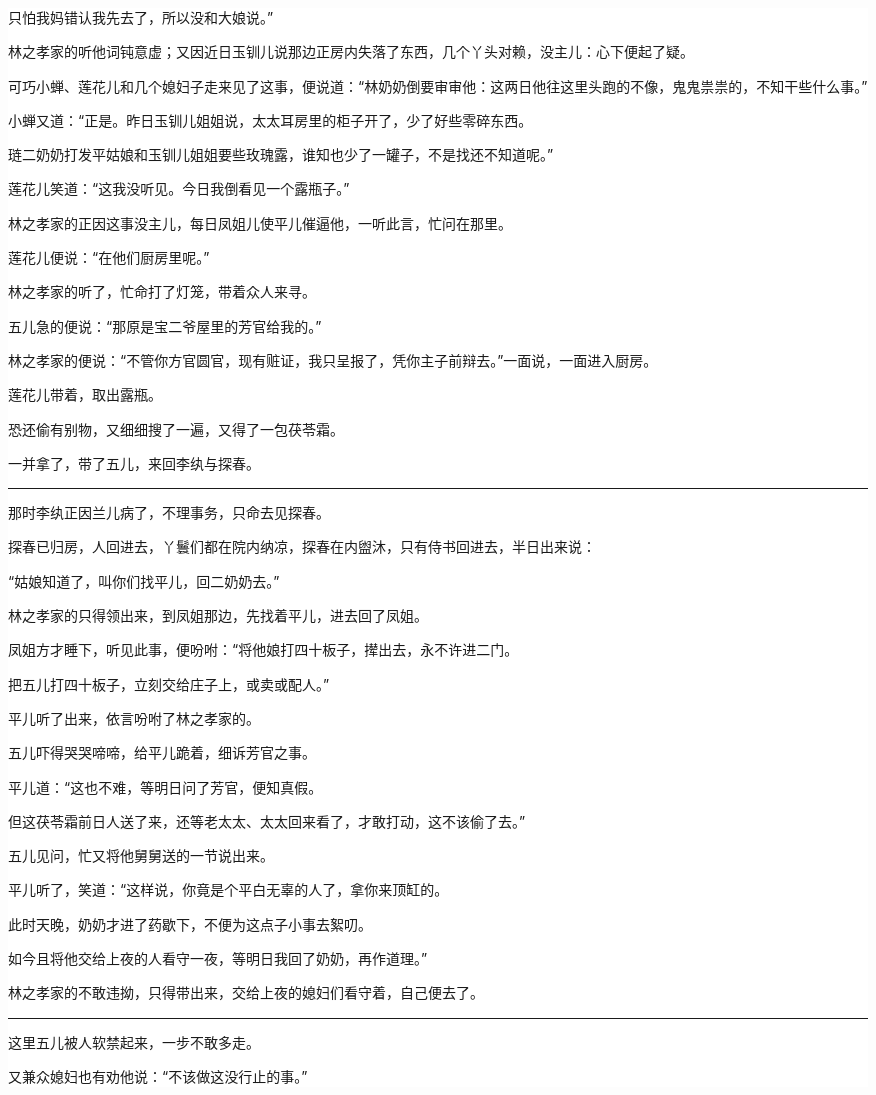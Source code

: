 只怕我妈错认我先去了，所以没和大娘说。”

林之孝家的听他词钝意虚；又因近日玉钏儿说那边正房内失落了东西，几个丫头对赖，没主儿：心下便起了疑。

可巧小蝉、莲花儿和几个媳妇子走来见了这事，便说道：“林奶奶倒要审审他：这两日他往这里头跑的不像，鬼鬼祟祟的，不知干些什么事。”

小蝉又道：“正是。昨日玉钏儿姐姐说，太太耳房里的柜子开了，少了好些零碎东西。

琏二奶奶打发平姑娘和玉钏儿姐姐要些玫瑰露，谁知也少了一罐子，不是找还不知道呢。”

莲花儿笑道：“这我没听见。今日我倒看见一个露瓶子。”

林之孝家的正因这事没主儿，每日凤姐儿使平儿催逼他，一听此言，忙问在那里。

莲花儿便说：“在他们厨房里呢。”

林之孝家的听了，忙命打了灯笼，带着众人来寻。

五儿急的便说：“那原是宝二爷屋里的芳官给我的。”

林之孝家的便说：“不管你方官圆官，现有赃证，我只呈报了，凭你主子前辩去。”一面说，一面进入厨房。

莲花儿带着，取出露瓶。

恐还偷有别物，又细细搜了一遍，又得了一包茯苓霜。

一并拿了，带了五儿，来回李纨与探春。

---

那时李纨正因兰儿病了，不理事务，只命去见探春。

探春已归房，人回进去，丫鬟们都在院内纳凉，探春在内盥沐，只有侍书回进去，半日出来说：

“姑娘知道了，叫你们找平儿，回二奶奶去。”

林之孝家的只得领出来，到凤姐那边，先找着平儿，进去回了凤姐。

凤姐方才睡下，听见此事，便吩咐：“将他娘打四十板子，撵出去，永不许进二门。

把五儿打四十板子，立刻交给庄子上，或卖或配人。”

平儿听了出来，依言吩咐了林之孝家的。

五儿吓得哭哭啼啼，给平儿跪着，细诉芳官之事。

平儿道：“这也不难，等明日问了芳官，便知真假。

但这茯苓霜前日人送了来，还等老太太、太太回来看了，才敢打动，这不该偷了去。”

五儿见问，忙又将他舅舅送的一节说出来。

平儿听了，笑道：“这样说，你竟是个平白无辜的人了，拿你来顶缸的。

此时天晚，奶奶才进了药歇下，不便为这点子小事去絮叨。

如今且将他交给上夜的人看守一夜，等明日我回了奶奶，再作道理。”

林之孝家的不敢违拗，只得带出来，交给上夜的媳妇们看守着，自己便去了。

---

这里五儿被人软禁起来，一步不敢多走。

又兼众媳妇也有劝他说：“不该做这没行止的事。”

